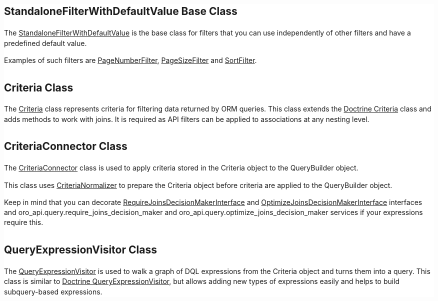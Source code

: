 <a id="standalonefilterwithdefaultvalue-base-class"></a>

## StandaloneFilterWithDefaultValue Base Class

The <a href="https://github.com/oroinc/platform/tree/6.1/src/Oro/Bundle/ApiBundle/Filter/StandaloneFilter.php" target="_blank">StandaloneFilterWithDefaultValue</a> is the base class for filters
that you can use independently of other filters and have a predefined default value.

Examples of such filters are <a href="https://github.com/oroinc/platform/tree/6.1/src/Oro/Bundle/ApiBundle/Filter/PageNumberFilter.php" target="_blank">PageNumberFilter</a>, <a href="https://github.com/oroinc/platform/tree/6.1/src/Oro/Bundle/ApiBundle/Filter/PageSizeFilter.php" target="_blank">PageSizeFilter</a>  and <a href="https://github.com/oroinc/platform/tree/6.1/src/Oro/Bundle/ApiBundle/Filter/SortFilter.php" target="_blank">SortFilter</a>.

## Criteria Class

The <a href="https://github.com/oroinc/platform/tree/6.1/src/Oro/Bundle/ApiBundle/Collection/Criteria.php" target="_blank">Criteria</a> class represents criteria for filtering data returned by ORM queries.
This class extends the <a href="https://github.com/doctrine/collections/blob/2.0.x/src/Criteria.php" target="_blank">Doctrine Criteria</a> class and adds methods to work with joins.
It is required as API filters can be applied to associations at any nesting level.

## CriteriaConnector Class

The <a href="https://github.com/oroinc/platform/tree/6.1/src/Oro/Bundle/ApiBundle/Util/CriteriaConnector.php" target="_blank">CriteriaConnector</a> class is used to apply criteria stored in the Criteria object to the QueryBuilder object.

This class uses <a href="https://github.com/oroinc/platform/blob/master/src/Oro/Bundle/ApiBundle/Util/CriteriaNormalizer.php" target="_blank">CriteriaNormalizer</a> to prepare the Criteria object before criteria are applied to the QueryBuilder object.

Keep in mind that you can decorate <a href="https://github.com/oroinc/platform/blob/master/src/Oro/Bundle/ApiBundle/Util/RequireJoinsDecisionMakerInterface.php" target="_blank">RequireJoinsDecisionMakerInterface</a> and <a href="https://github.com/oroinc/platform/tree/6.1/src/Oro/Bundle/ApiBundle/Util/OptimizeJoinsDecisionMakerInterface.php" target="_blank">OptimizeJoinsDecisionMakerInterface</a> interfaces
and oro_api.query.require_joins_decision_maker and oro_api.query.optimize_joins_decision_maker services if your expressions require this.

## QueryExpressionVisitor Class

The <a href="https://github.com/oroinc/platform/tree/6.1/src/Oro/Bundle/ApiBundle/Collection/QueryExpressionVisitor.php" target="_blank">QueryExpressionVisitor</a> is used to walk a graph of DQL expressions from the Criteria object and turns them into a query. This class is similar to
<a href="https://github.com/doctrine/doctrine2/blob/master/lib/Doctrine/ORM/Query/QueryExpressionVisitor.php" target="_blank">Doctrine QueryExpressionVisitor</a>, but allows adding new types of expressions easily and helps to build subquery-based expressions.

<a id="web-api-query-expressions"></a>
